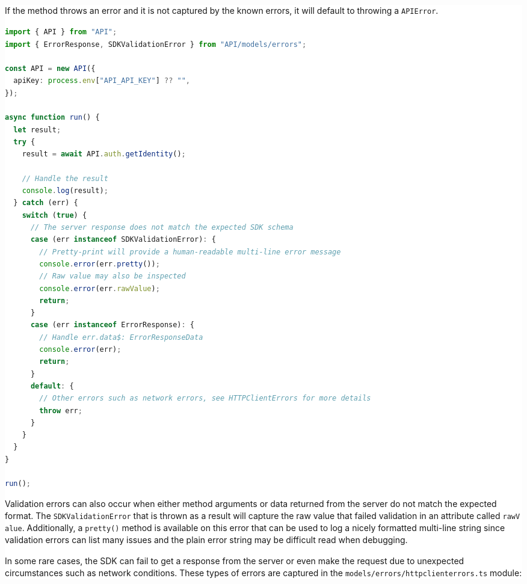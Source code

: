 If the method throws an error and it is not captured by the known errors, it will default to throwing a `APIError`.

```typescript
import { API } from "API";
import { ErrorResponse, SDKValidationError } from "API/models/errors";

const API = new API({
  apiKey: process.env["API_API_KEY"] ?? "",
});

async function run() {
  let result;
  try {
    result = await API.auth.getIdentity();

    // Handle the result
    console.log(result);
  } catch (err) {
    switch (true) {
      // The server response does not match the expected SDK schema
      case (err instanceof SDKValidationError): {
        // Pretty-print will provide a human-readable multi-line error message
        console.error(err.pretty());
        // Raw value may also be inspected
        console.error(err.rawValue);
        return;
      }
      case (err instanceof ErrorResponse): {
        // Handle err.data$: ErrorResponseData
        console.error(err);
        return;
      }
      default: {
        // Other errors such as network errors, see HTTPClientErrors for more details
        throw err;
      }
    }
  }
}

run();

```

Validation errors can also occur when either method arguments or data returned from the server do not match the expected format. The `SDKValidationError` that is thrown as a result will capture the raw value that failed validation in an attribute called `rawValue`. Additionally, a `pretty()` method is available on this error that can be used to log a nicely formatted multi-line string since validation errors can list many issues and the plain error string may be difficult read when debugging.

In some rare cases, the SDK can fail to get a response from the server or even make the request due to unexpected circumstances such as network conditions. These types of errors are captured in the `models/errors/httpclienterrors.ts` module:
